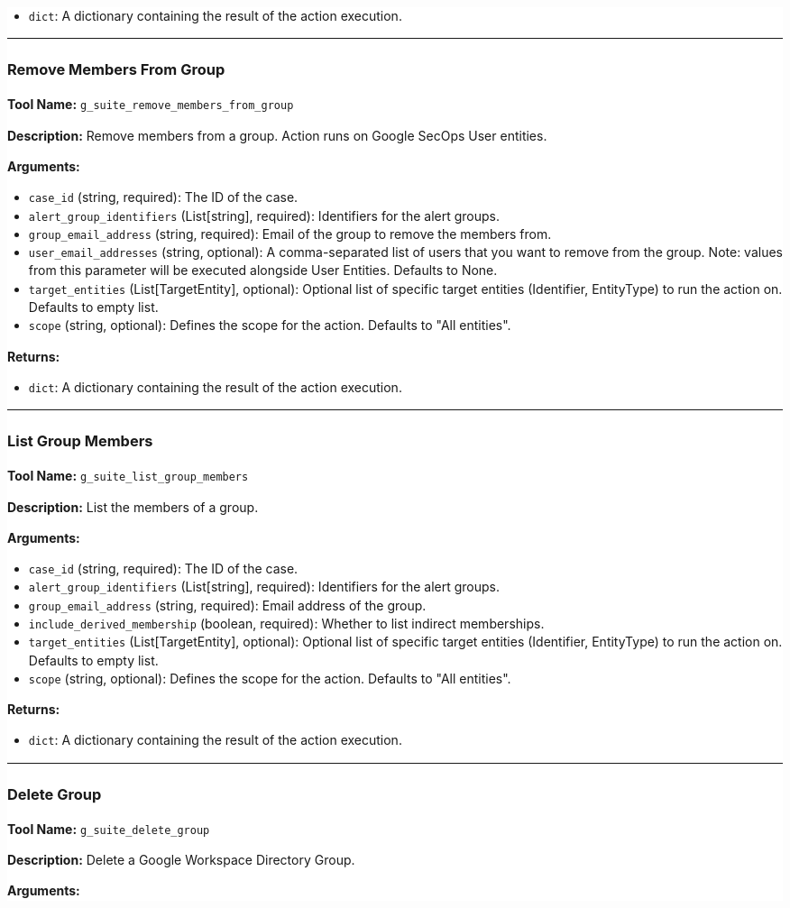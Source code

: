 *   `dict`: A dictionary containing the result of the action execution.

---

### Remove Members From Group

**Tool Name:** `g_suite_remove_members_from_group`

**Description:** Remove members from a group. Action runs on Google SecOps User entities.

**Arguments:**

*   `case_id` (string, required): The ID of the case.
*   `alert_group_identifiers` (List[string], required): Identifiers for the alert groups.
*   `group_email_address` (string, required): Email of the group to remove the members from.
*   `user_email_addresses` (string, optional): A comma-separated list of users that you want to remove from the group. Note: values from this parameter will be executed alongside User Entities. Defaults to None.
*   `target_entities` (List[TargetEntity], optional): Optional list of specific target entities (Identifier, EntityType) to run the action on. Defaults to empty list.
*   `scope` (string, optional): Defines the scope for the action. Defaults to "All entities".

**Returns:**

*   `dict`: A dictionary containing the result of the action execution.

---

### List Group Members

**Tool Name:** `g_suite_list_group_members`

**Description:** List the members of a group.

**Arguments:**

*   `case_id` (string, required): The ID of the case.
*   `alert_group_identifiers` (List[string], required): Identifiers for the alert groups.
*   `group_email_address` (string, required): Email address of the group.
*   `include_derived_membership` (boolean, required): Whether to list indirect memberships.
*   `target_entities` (List[TargetEntity], optional): Optional list of specific target entities (Identifier, EntityType) to run the action on. Defaults to empty list.
*   `scope` (string, optional): Defines the scope for the action. Defaults to "All entities".

**Returns:**

*   `dict`: A dictionary containing the result of the action execution.

---

### Delete Group

**Tool Name:** `g_suite_delete_group`

**Description:** Delete a Google Workspace Directory Group.

**Arguments:**
